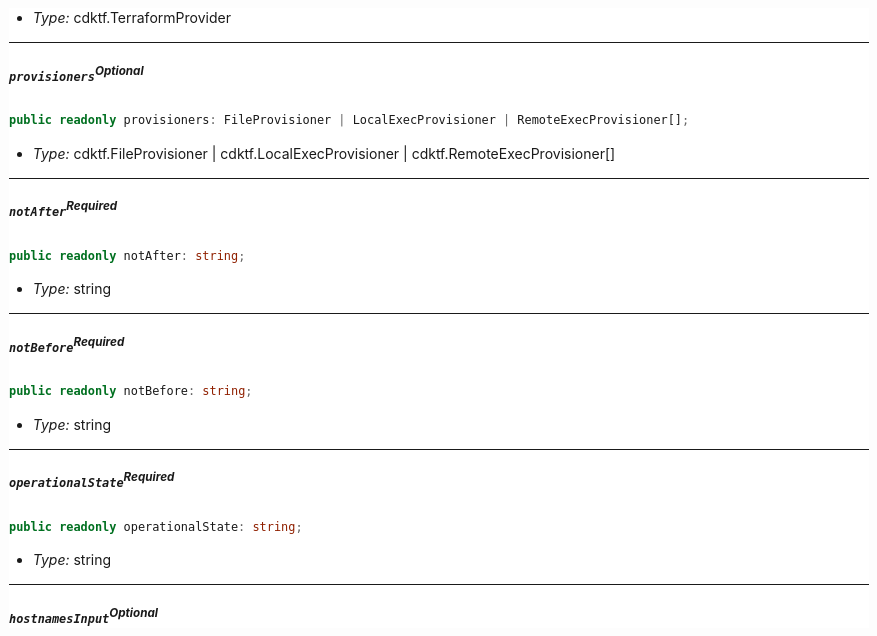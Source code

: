 - *Type:* cdktf.TerraformProvider

---

##### `provisioners`<sup>Optional</sup> <a name="provisioners" id="@cdktf/provider-upcloud.loadbalancerDynamicCertificateBundle.LoadbalancerDynamicCertificateBundle.property.provisioners"></a>

```typescript
public readonly provisioners: FileProvisioner | LocalExecProvisioner | RemoteExecProvisioner[];
```

- *Type:* cdktf.FileProvisioner | cdktf.LocalExecProvisioner | cdktf.RemoteExecProvisioner[]

---

##### `notAfter`<sup>Required</sup> <a name="notAfter" id="@cdktf/provider-upcloud.loadbalancerDynamicCertificateBundle.LoadbalancerDynamicCertificateBundle.property.notAfter"></a>

```typescript
public readonly notAfter: string;
```

- *Type:* string

---

##### `notBefore`<sup>Required</sup> <a name="notBefore" id="@cdktf/provider-upcloud.loadbalancerDynamicCertificateBundle.LoadbalancerDynamicCertificateBundle.property.notBefore"></a>

```typescript
public readonly notBefore: string;
```

- *Type:* string

---

##### `operationalState`<sup>Required</sup> <a name="operationalState" id="@cdktf/provider-upcloud.loadbalancerDynamicCertificateBundle.LoadbalancerDynamicCertificateBundle.property.operationalState"></a>

```typescript
public readonly operationalState: string;
```

- *Type:* string

---

##### `hostnamesInput`<sup>Optional</sup> <a name="hostnamesInput" id="@cdktf/provider-upcloud.loadbalancerDynamicCertificateBundle.LoadbalancerDynamicCertificateBundle.property.hostnamesInput"></a>

